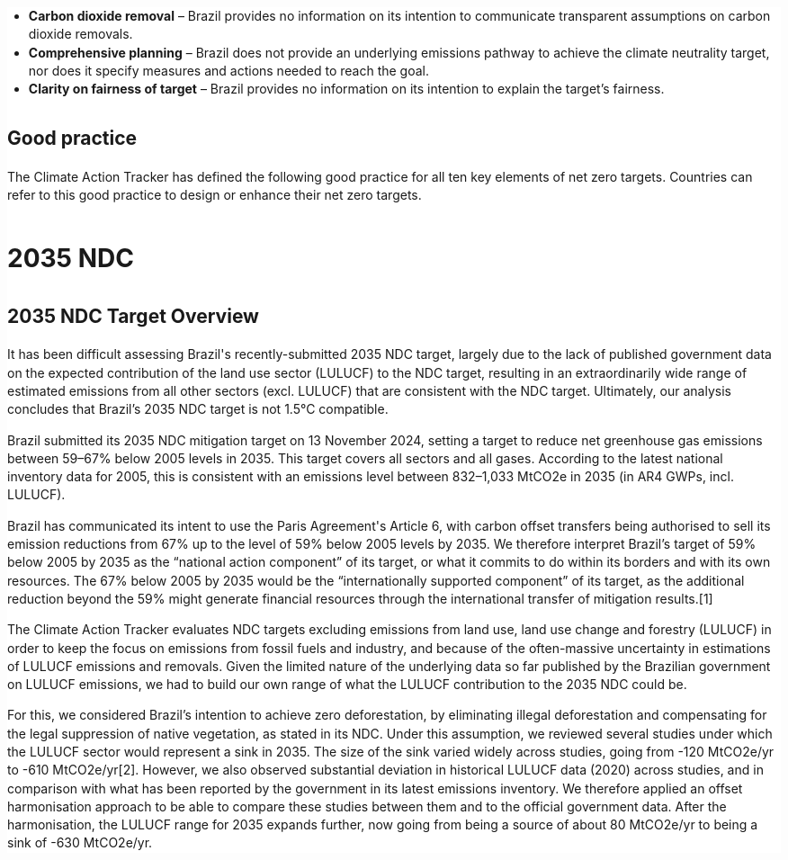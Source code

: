 - **Carbon dioxide removal** – Brazil provides no information on its intention to communicate transparent assumptions on carbon dioxide removals.
- **Comprehensive planning** – Brazil does not provide an underlying emissions pathway to achieve the climate neutrality target, nor does it specify measures and actions needed to reach the goal.
- **Clarity on fairness of target** – Brazil provides no information on its intention to explain the target’s fairness.

## Good practice

The Climate Action Tracker has defined the following good practice for all ten key elements of net zero targets. Countries can refer to this good practice to design or enhance their net zero targets.


# 2035 NDC


## 2035 NDC Target Overview

It has been difficult assessing Brazil's recently-submitted 2035 NDC target, largely due to the lack of published government data on the expected contribution of the land use sector (LULUCF) to the NDC target, resulting in an extraordinarily wide range of estimated emissions from all other sectors (excl. LULUCF) that are consistent with the NDC target. Ultimately, our analysis concludes that Brazil’s 2035 NDC target is not 1.5°C compatible.

Brazil submitted its 2035 NDC mitigation target on 13 November 2024, setting a target to reduce net greenhouse gas emissions between 59–67% below 2005 levels in 2035. This target covers all sectors and all gases. According to the latest national inventory data for 2005, this is consistent with an emissions level between 832–1,033 MtCO2e in 2035 (in AR4 GWPs, incl. LULUCF).

Brazil has communicated its intent to use the Paris Agreement's Article 6, with carbon offset transfers being authorised to sell its emission reductions from 67% up to the level of 59% below 2005 levels by 2035. We therefore interpret Brazil’s target of 59% below 2005 by 2035 as the “national action component” of its target, or what it commits to do within its borders and with its own resources. The 67% below 2005 by 2035 would be the “internationally supported component” of its target, as the additional reduction beyond the 59% might generate financial resources through the international transfer of mitigation results.[1]

The Climate Action Tracker evaluates NDC targets excluding emissions from land use, land use change and forestry (LULUCF) in order to keep the focus on emissions from fossil fuels and industry, and because of the often-massive uncertainty in estimations of LULUCF emissions and removals. Given the limited nature of the underlying data so far published by the Brazilian government on LULUCF emissions, we had to build our own range of what the LULUCF contribution to the 2035 NDC could be.

For this, we considered Brazil’s intention to achieve zero deforestation, by eliminating illegal deforestation and compensating for the legal suppression of native vegetation, as stated in its NDC. Under this assumption, we reviewed several studies under which the LULUCF sector would represent a sink in 2035. The size of the sink varied widely across studies, going from -120 MtCO2e/yr to -610 MtCO2e/yr[2]. However, we also observed substantial deviation in historical LULUCF data (2020) across studies, and in comparison with what has been reported by the government in its latest emissions inventory. We therefore applied an offset harmonisation approach to be able to compare these studies between them and to the official government data. After the harmonisation, the LULUCF range for 2035 expands further, now going from being a source of about 80 MtCO2e/yr to being a sink of -630 MtCO2e/yr.
